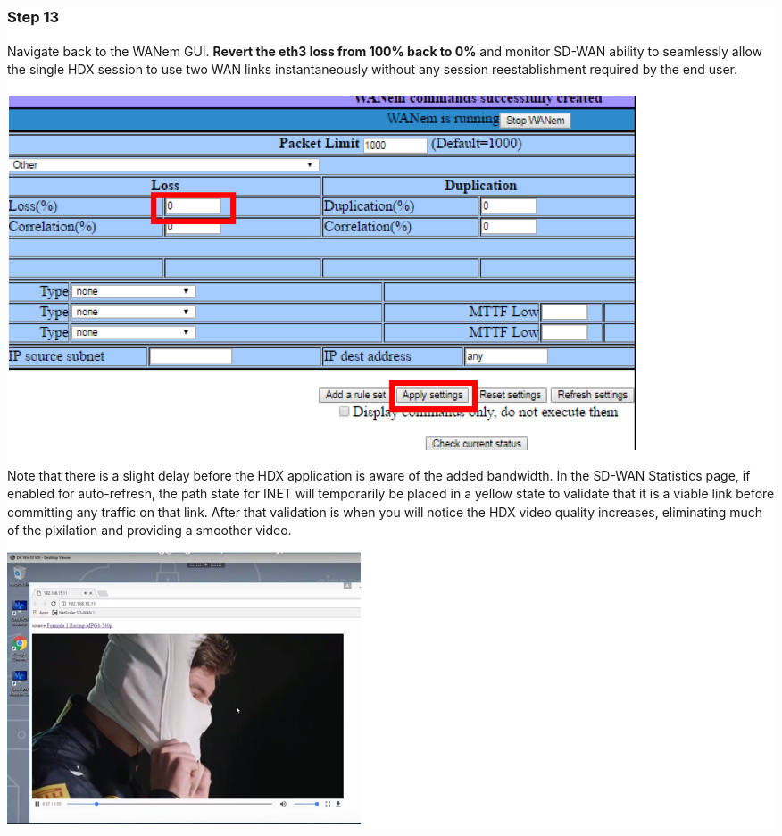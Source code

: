 ### Step 13

Navigate back to the WANem GUI. **Revert the eth3 loss from 100% back to 0%** and monitor SD-WAN ability to seamlessly allow the single HDX session to use two WAN links instantaneously without any session reestablishment required by the end user. 

  ![Wan Em revert INET](./images/WANem-revert-INET.png)

Note that there is a slight delay before the HDX application is aware of the added bandwidth.  In the SD-WAN Statistics page, if enabled for auto-refresh, the path state for INET will temporarily be placed in a yellow state to validate that it is a viable link before committing any traffic on that link.  After that validation is when you will notice the HDX video quality increases, eliminating much of the pixilation and providing a smoother video.

  ![Pixelation on Video](./images/pixelation-video.png)
